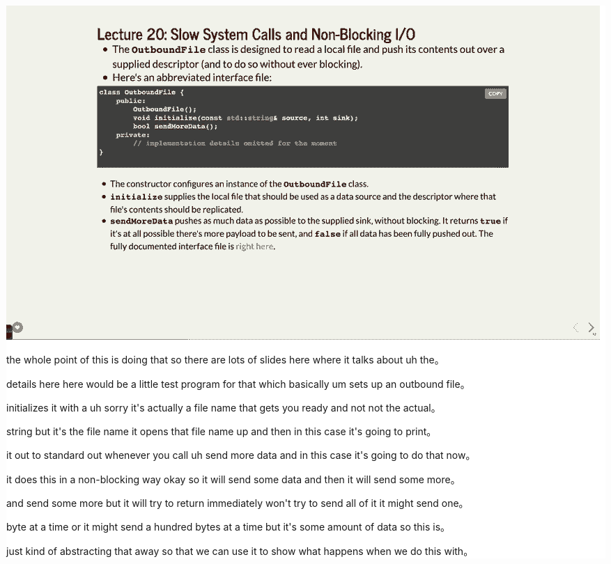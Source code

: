 
![](img/969edac52273f03a794226a015ab0a12_55.png)

 the whole point of this is doing that so there are lots of slides here where it talks about uh the。

 details here here would be a little test program for that which basically um sets up an outbound file。

 initializes it with a uh sorry it's actually a file name that gets you ready and not not the actual。

 string but it's the file name it opens that file name up and then in this case it's going to print。

 it out to standard out whenever you call uh send more data and in this case it's going to do that now。

 it does this in a non-blocking way okay so it will send some data and then it will send some more。

 and send some more but it will try to return immediately won't try to send all of it it might send one。

 byte at a time or it might send a hundred bytes at a time but it's some amount of data so this is。

 just kind of abstracting that away so that we can use it to show what happens when we do this with。


